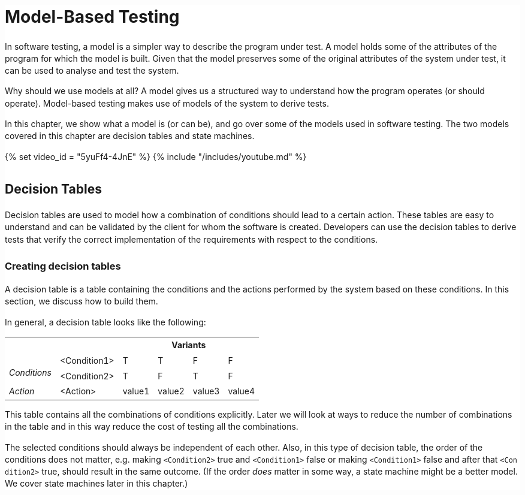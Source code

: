 # Model-Based Testing
 
 
In software testing, a model is a simpler way to describe the program under test.
A model holds some of the attributes of the program for which the model is built.
Given that the model preserves some of the original attributes of the system under test, it can be used to analyse and test the system.
 
Why should we use models at all? A model gives us a structured way to understand how the program operates (or should operate).
Model-based testing makes use of models of the system to derive tests.
 
In this chapter, we show what a model is (or can be), and go over some of the models used in software testing.
The two models covered in this chapter are decision tables and state machines.
 
 
{% set video_id = "5yuFf4-4JnE" %}
{% include "/includes/youtube.md" %}
 
 
## Decision Tables
 
Decision tables are used to model how a combination of conditions should lead to a certain action.
These tables are easy to understand and can be validated by the client for whom the software is created.
Developers can use the decision tables to derive tests that verify the correct implementation of the requirements with respect to the conditions.
 
### Creating decision tables
 
A decision table is a table containing the conditions and the actions performed by the system based on these conditions. In this section, we discuss how to build them.
 
In general, a decision table looks like the following:
 
<table>
  <tr><th></th><th></th><th colspan="4">Variants</th></tr>
  <tr><td rowspan="2"><br><i>Conditions</i></td>
  <td>&lt;Condition1&gt;</td><td>T</td><td>T</td><td>F<br></td><td>F</td></tr>
  <tr><td>&lt;Condition2&gt;</td><td>T<br></td><td>F</td><td>T</td><td>F</td></tr>
  <tr><td><i>Action</i></td><td>&lt;Action&gt;</td><td>value1<br></td><td>value2</td><td>value3</td><td>value4</td></tr>
</table>
 
This table contains all the combinations of conditions explicitly.
Later we will look at ways to reduce the number of combinations in the table and in this way reduce the cost of testing all the combinations.
 
The selected conditions should always be independent of each other.
Also, in this type of decision table, the order of the conditions does not matter, e.g. making `<Condition2>` true and `<Condition1>` false or making `<Condition1>` false and after that `<Condition2>` true, should result in the same outcome.
(If the order *does* matter in some way, a state machine might be a better model. We cover state machines later in this chapter.)
 